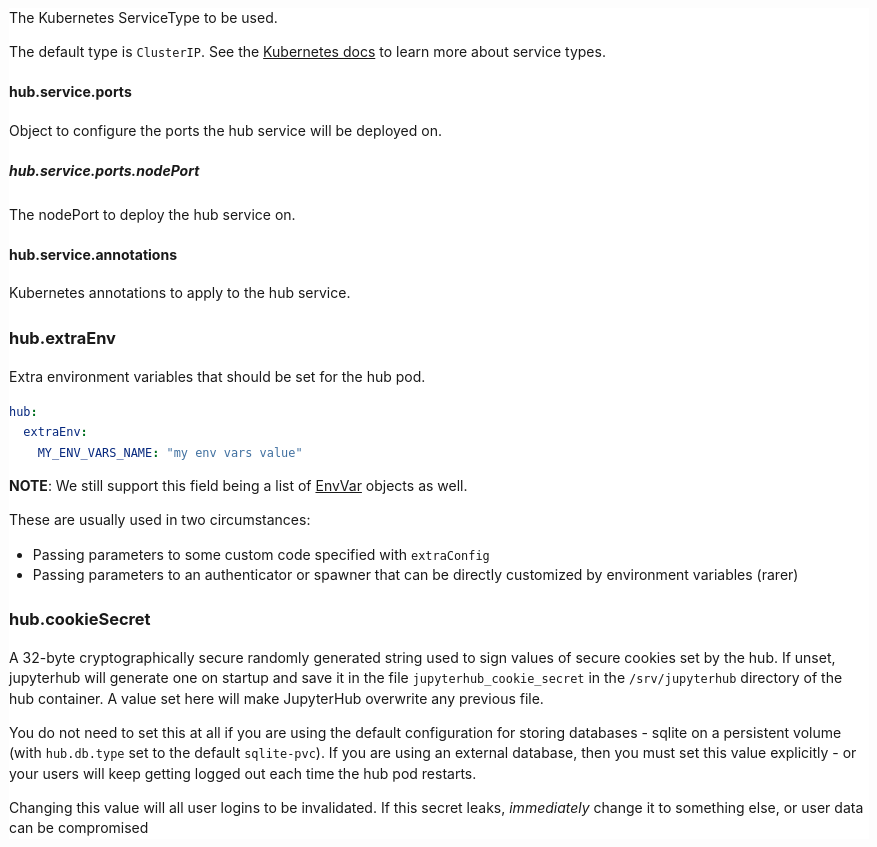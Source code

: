 The Kubernetes ServiceType to be used.

The default type is `ClusterIP`.
See the [Kubernetes docs](https://kubernetes.io/docs/concepts/services-networking/service/#publishing-services-service-types)
to learn more about service types.


#### hub.service.ports

Object to configure the ports the hub service will be deployed on.


##### hub.service.ports.nodePort

The nodePort to deploy the hub service on.


#### hub.service.annotations

Kubernetes annotations to apply to the hub service.


### hub.extraEnv

Extra environment variables that should be set for the hub pod.

```yaml
hub:
  extraEnv:
    MY_ENV_VARS_NAME: "my env vars value"
```

**NOTE**: We still support this field being a list of
[EnvVar](https://kubernetes.io/docs/reference/generated/kubernetes-api/v1.19/#envvar-v1-core)
objects as well.

These are usually used in two circumstances:
  - Passing parameters to some custom code specified with `extraConfig`
  - Passing parameters to an authenticator or spawner that can be directly customized
    by environment variables (rarer)


### hub.cookieSecret

A 32-byte cryptographically secure randomly generated string used to sign values of
secure cookies set by the hub. If unset, jupyterhub will generate one on startup and
save it in the file `jupyterhub_cookie_secret` in the `/srv/jupyterhub` directory of
the hub container. A value set here will make JupyterHub overwrite any previous file.

You do not need to set this at all if you are using the default configuration for
storing databases - sqlite on a persistent volume (with `hub.db.type` set to the
default `sqlite-pvc`). If you are using an external database, then you must set this
value explicitly - or your users will keep getting logged out each time the hub pod
restarts.

Changing this value will all user logins to be invalidated. If this secret leaks,
*immediately* change it to something else, or user data can be compromised
